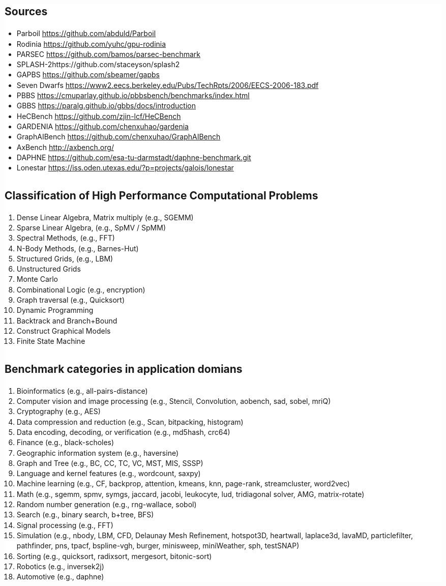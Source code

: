
## Sources

+ Parboil https://github.com/abduld/Parboil 
+ Rodinia https://github.com/yuhc/gpu-rodinia 
+ PARSEC https://github.com/bamos/parsec-benchmark 
+ SPLASH-2https://github.com/staceyson/splash2 
+ GAPBS https://github.com/sbeamer/gapbs 
+ Seven Dwarfs https://www2.eecs.berkeley.edu/Pubs/TechRpts/2006/EECS-2006-183.pdf 
+ PBBS https://cmuparlay.github.io/pbbsbench/benchmarks/index.html 
+ GBBS https://paralg.github.io/gbbs/docs/introduction 
+ HeCBench https://github.com/zjin-lcf/HeCBench
+ GARDENIA https://github.com/chenxuhao/gardenia
+ GraphAIBench https://github.com/chenxuhao/GraphAIBench
+ AxBench http://axbench.org/
+ DAPHNE https://github.com/esa-tu-darmstadt/daphne-benchmark.git
+ Lonestar https://iss.oden.utexas.edu/?p=projects/galois/lonestar

## Classification of High Performance Computational Problems

1. Dense Linear Algebra,  Matrix multiply (e.g., SGEMM)
2. Sparse Linear Algebra, (e.g., SpMV / SpMM)
3. Spectral Methods, (e.g., FFT)
4. N-Body Methods, (e.g., Barnes-Hut)
5. Structured Grids, (e.g., LBM)
6. Unstructured Grids 
7. Monte Carlo 
8. Combinational Logic (e.g., encryption)
9. Graph traversal (e.g., Quicksort) 
10. Dynamic Programming 
11. Backtrack and Branch+Bound 
12. Construct Graphical Models 
13. Finite State Machine 

## Benchmark categories in application domians

1. Bioinformatics (e.g., all-pairs-distance)
2. Computer vision and image processing (e.g., Stencil, Convolution, aobench, sad, sobel, mriQ)
3. Cryptography (e.g., AES)
4. Data compression and reduction (e.g., Scan, bitpacking, histogram)
5. Data encoding, decoding, or verification (e.g., md5hash, crc64)
6. Finance (e.g., black-scholes)
7. Geographic information system (e.g., haversine)
8. Graph and Tree (e.g., BC, CC, TC, VC, MST, MIS, SSSP)
9. Language and kernel features (e.g., wordcount, saxpy)
10. Machine learning (e.g., CF, backprop, attention, kmeans, knn, page-rank, streamcluster, word2vec)
11. Math (e.g., sgemm, spmv, symgs, jaccard, jacobi, leukocyte, lud, tridiagonal solver, AMG, matrix-rotate)
12. Random number generation (e.g., rng-wallace, sobol)
13. Search (e.g., binary search, b+tree, BFS)
14. Signal processing (e.g., FFT)
15. Simulation (e.g., nbody, LBM, CFD, Delaunay Mesh Refinement, hotspot3D, heartwall, laplace3d, lavaMD, particlefilter, pathfinder, pns, tpacf, bspline-vgh, burger, minisweep, miniWeather, sph, testSNAP)
16. Sorting (e.g., quicksort, radixsort, mergesort, bitonic-sort)
17. Robotics (e.g., inversek2j)
18. Automotive (e.g., daphne)
